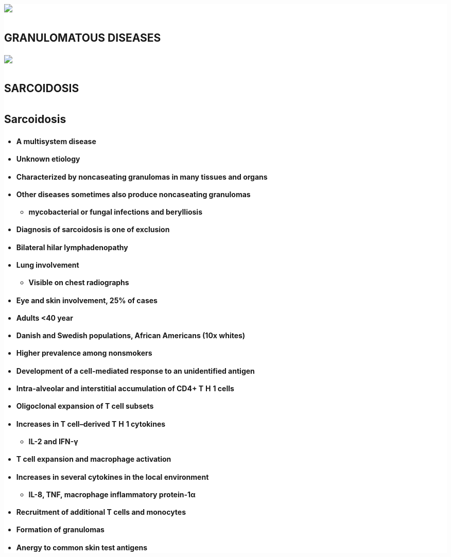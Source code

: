 ![](./img-local/Chronic-Interstitial-Lung-Diseases30.png)

## GRANULOMATOUS DISEASES

![](./img-local/Chronic-Interstitial-Lung-Diseases31.png)

## SARCOIDOSIS

## Sarcoidosis

- **A multisystem disease**

- **Unknown etiology**

- **Characterized by noncaseating granulomas in many tissues and
  organs**

- **Other diseases sometimes also produce noncaseating granulomas**

  - **mycobacterial or fungal infections and berylliosis**

- **Diagnosis of sarcoidosis is one of exclusion**

- **Bilateral hilar lymphadenopathy**

- **Lung involvement**

  - **Visible on chest radiographs**

- **Eye and skin involvement, 25% of cases**

- **Adults \<40 year**

- **Danish and Swedish populations, African Americans (10x whites)**

- **Higher prevalence among nonsmokers**

- **Development of a cell-mediated response to an unidentified antigen**

- **Intra-alveolar and interstitial accumulation of CD4+ T** **H** **1
  cells**

- **Oligoclonal expansion of T cell subsets**

- **Increases in T cell–derived T** **H** **1 cytokines**

  - **IL-2 and IFN-γ**

- **T cell expansion and macrophage activation**

- **Increases in several cytokines in the local environment**

  - **IL-8, TNF, macrophage inflammatory protein-1α**

- **Recruitment of additional T cells and monocytes**

- **Formation of granulomas**

- **Anergy to common skin test antigens**

